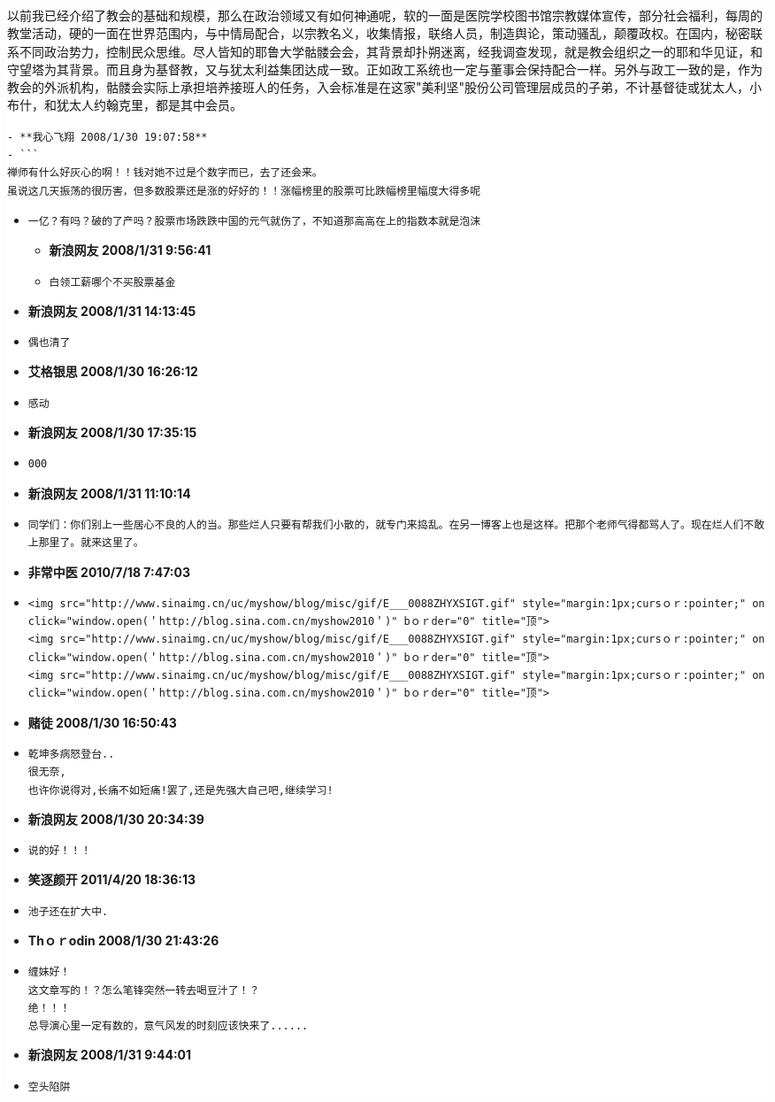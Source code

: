   以前我已经介绍了教会的基础和规模，那么在政治领域又有如何神通呢，软的一面是医院学校图书馆宗教媒体宣传，部分社会福利，每周的教堂活动，硬的一面在世界范围内，与中情局配合，以宗教名义，收集情报，联络人员，制造舆论，策动骚乱，颠覆政权。在国内，秘密联系不同政治势力，控制民众思维。尽人皆知的耶鲁大学骷髅会会，其背景却扑朔迷离，经我调查发现，就是教会组织之一的耶和华见证，和守望塔为其背景。而且身为基督教，又与犹太利益集团达成一致。正如政工系统也一定与董事会保持配合一样。另外与政工一致的是，作为教会的外派机构，骷髅会实际上承担培养接班人的任务，入会标准是在这家"美利坚"股份公司管理层成员的子弟，不计基督徒或犹太人，小布什，和犹太人约翰克里，都是其中会员。
  ```
- **我心飞翔 2008/1/30 19:07:58**
- ```
  禅师有什么好灰心的啊！！钱对她不过是个数字而已，去了还会来。
  虽说这几天振荡的很历害，但多数股票还是涨的好好的！！涨幅榜里的股票可比跌幅榜里幅度大得多呢
  ```
- ```
  一亿？有吗？破的了产吗？股票市场跌跌中国的元气就伤了，不知道那高高在上的指数本就是泡沫
  ```
   - **新浪网友 2008/1/31 9:56:41**
   - ```
     白领工薪哪个不买股票基金
     ```
- **新浪网友 2008/1/31 14:13:45**
- ```
  偶也清了
  ```
- **艾格银思 2008/1/30 16:26:12**
- ```
  感动
  ```
- **新浪网友 2008/1/30 17:35:15**
- ```
  000
  ```
- **新浪网友 2008/1/31 11:10:14**
- ```
  同学们：你们别上一些居心不良的人的当。那些烂人只要有帮我们小散的，就专门来捣乱。在另一博客上也是这样。把那个老师气得都骂人了。现在烂人们不敢上那里了。就来这里了。
  ```
- **非常中医 2010/7/18 7:47:03**
- ```
  <img src="http://www.sinaimg.cn/uc/myshow/blog/misc/gif/E___0088ZHYXSIGT.gif" style="margin:1px;cursｏｒ:pointer;" onclick="window.open(＇http://blog.sina.com.cn/myshow2010＇)" bｏｒder="0" title="顶">
  <img src="http://www.sinaimg.cn/uc/myshow/blog/misc/gif/E___0088ZHYXSIGT.gif" style="margin:1px;cursｏｒ:pointer;" onclick="window.open(＇http://blog.sina.com.cn/myshow2010＇)" bｏｒder="0" title="顶">
  <img src="http://www.sinaimg.cn/uc/myshow/blog/misc/gif/E___0088ZHYXSIGT.gif" style="margin:1px;cursｏｒ:pointer;" onclick="window.open(＇http://blog.sina.com.cn/myshow2010＇)" bｏｒder="0" title="顶">
  ```
- **赌徒 2008/1/30 16:50:43**
- ```
  乾坤多病怒登台..
  很无奈,
  也许你说得对,长痛不如短痛!罢了,还是先强大自己吧,继续学习!
  ```
- **新浪网友 2008/1/30 20:34:39**
- ```
  说的好！！！
  ```
- **笑逐颜开 2011/4/20 18:36:13**
- ```
  池子还在扩大中.
  ```
- **Thｏｒodin 2008/1/30 21:43:26**
- ```
  缠妹好！
  这文章写的！？怎么笔锋突然一转去喝豆汁了！？
  绝！！！
  总导演心里一定有数的，意气风发的时刻应该快来了......
  ```
- **新浪网友 2008/1/31 9:44:01**
- ```
  空头陷阱